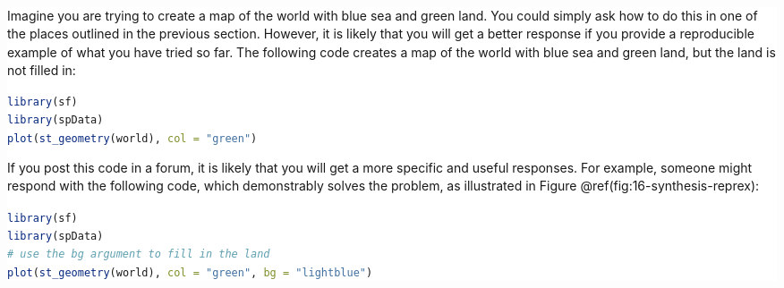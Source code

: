 Imagine you are trying to create a map of the world with blue sea and green land.
You could simply ask how to do this in one of the places outlined in the previous section.
However, it is likely that you will get a better response if you provide a reproducible example of what you have tried so far.
The following code creates a map of the world with blue sea and green land, but the land is not filled in:

```r
library(sf)
library(spData)
plot(st_geometry(world), col = "green")
```

If you post this code in a forum, it is likely that you will get a more specific and useful responses.
For example, someone might respond with the following code, which demonstrably solves the problem, as illustrated in Figure \@ref(fig:16-synthesis-reprex):

```r
library(sf)
library(spData)
# use the bg argument to fill in the land
plot(st_geometry(world), col = "green", bg = "lightblue")
```


<div class="figure" style="text-align: center">